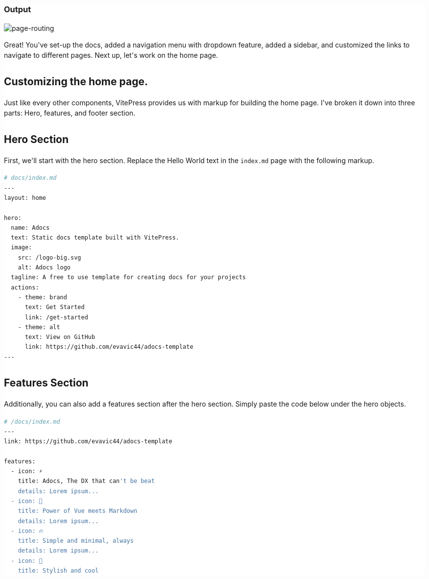 ### Output

![page-routing](https://user-images.githubusercontent.com/62628408/201539985-9308aaff-e98b-44e0-ad48-e990e788fd12.gif)

Great! You've set-up the docs, added a navigation menu with dropdown feature, added a sidebar, and customized the links
to navigate to different pages. Next up, let's work on the home page.

## Customizing the home page.

Just like every other components, VitePress provides us with markup for building the home page. I've broken it down into
three parts: Hero, features, and footer section.

## Hero Section

First, we'll start with the hero section. Replace the Hello World text in the `index.md` page with the following markup.

```bash
# docs/index.md
---
layout: home

hero:
  name: Adocs
  text: Static docs template built with VitePress.
  image:
    src: /logo-big.svg
    alt: Adocs logo
  tagline: A free to use template for creating docs for your projects
  actions:
    - theme: brand
      text: Get Started
      link: /get-started
    - theme: alt
      text: View on GitHub
      link: https://github.com/evavic44/adocs-template
---
```

## Features Section

Additionally, you can also add a features section after the hero section. Simply paste the code below under the hero
objects.

```bash
# /docs/index.md
---
link: https://github.com/evavic44/adocs-template

features:
  - icon: ⚡️
    title: Adocs, The DX that can't be beat
    details: Lorem ipsum...
  - icon: 🎉
    title: Power of Vue meets Markdown
    details: Lorem ipsum...
  - icon: 🔥
    title: Simple and minimal, always
    details: Lorem ipsum...
  - icon: 🎀
    title: Stylish and cool
```
